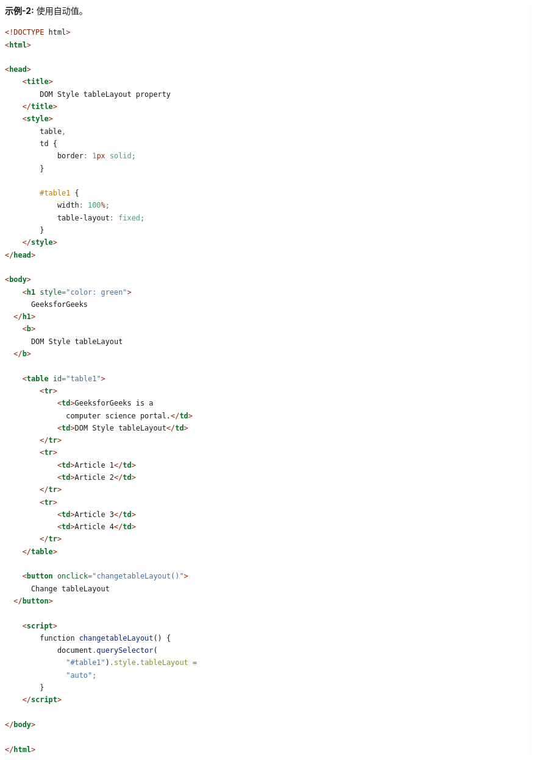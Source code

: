 **示例-2:** 使用自动值。

```html
<!DOCTYPE html>
<html>

<head>
    <title>
        DOM Style tableLayout property
    </title>
    <style>
        table,
        td {
            border: 1px solid;
        }

        #table1 {
            width: 100%;
            table-layout: fixed;
        }
    </style>
</head>

<body>
    <h1 style="color: green">
      GeeksforGeeks
  </h1>
    <b>
      DOM Style tableLayout
  </b>

    <table id="table1">
        <tr>
            <td>GeeksforGeeks is a 
              computer science portal.</td>
            <td>DOM Style tableLayout</td>
        </tr>
        <tr>
            <td>Article 1</td>
            <td>Article 2</td>
        </tr>
        <tr>
            <td>Article 3</td>
            <td>Article 4</td>
        </tr>
    </table>

    <button onclick="changetableLayout()">
      Change tableLayout
  </button>

    <script>
        function changetableLayout() {
            document.querySelector(
              "#table1").style.tableLayout =
              "auto";
        }
    </script>

</body>

</html>
```

